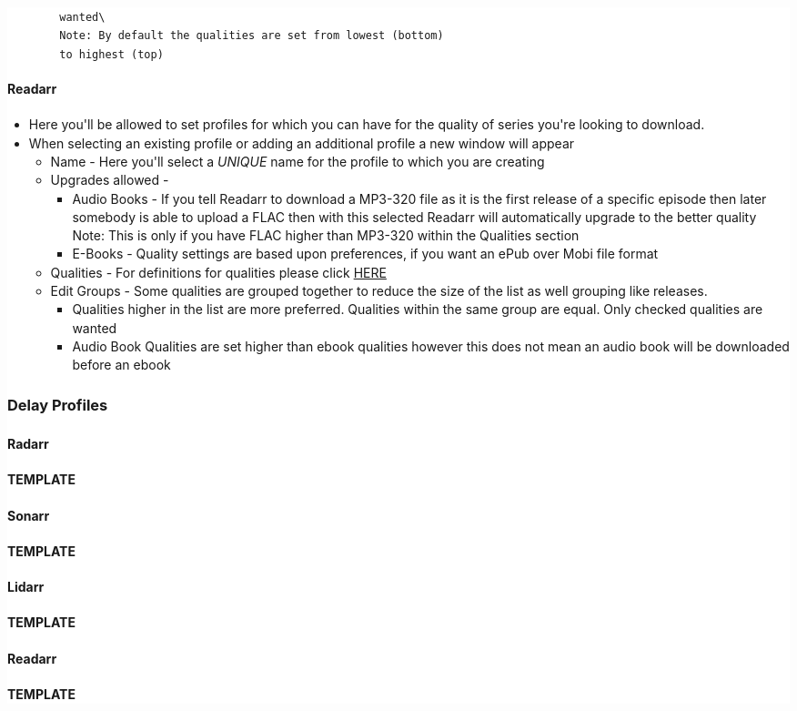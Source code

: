             wanted\
            Note: By default the qualities are set from lowest (bottom)
            to highest (top)

<section end=lidarr_quality_profiles />

#### Readarr

<section begin=readarr_quality_profiles />

-   Here you\'ll be allowed to set profiles for which you can have for
    the quality of series you\'re looking to download.
-   When selecting an existing profile or adding an additional profile a
    new window will appear
    -   Name - Here you\'ll select a *UNIQUE* name for the profile to
        which you are creating
    -   Upgrades allowed -
        -   Audio Books - If you tell Readarr to download a MP3-320 file
            as it is the first release of a specific episode then later
            somebody is able to upload a FLAC then with this selected
            Readarr will automatically upgrade to the better quality\
            Note: This is only if you have FLAC higher than MP3-320
            within the Qualities section
        -   E-Books - Quality settings are based upon preferences, if
            you want an ePub over Mobi file format
    -   Qualities - For definitions for qualities please click
        [HERE](Definitions "wikilink")
    -   Edit Groups - Some qualities are grouped together to reduce the
        size of the list as well grouping like releases.
        -   Qualities higher in the list are more preferred. Qualities
            within the same group are equal. Only checked qualities are
            wanted
        -   Audio Book Qualities are set higher than ebook qualities
            however this does not mean an audio book will be downloaded
            before an ebook

<section end=readarr_quality_profiles />

### Delay Profiles

#### Radarr

**TEMPLATE**

#### Sonarr

**TEMPLATE**

#### Lidarr

**TEMPLATE**

#### Readarr

**TEMPLATE**
